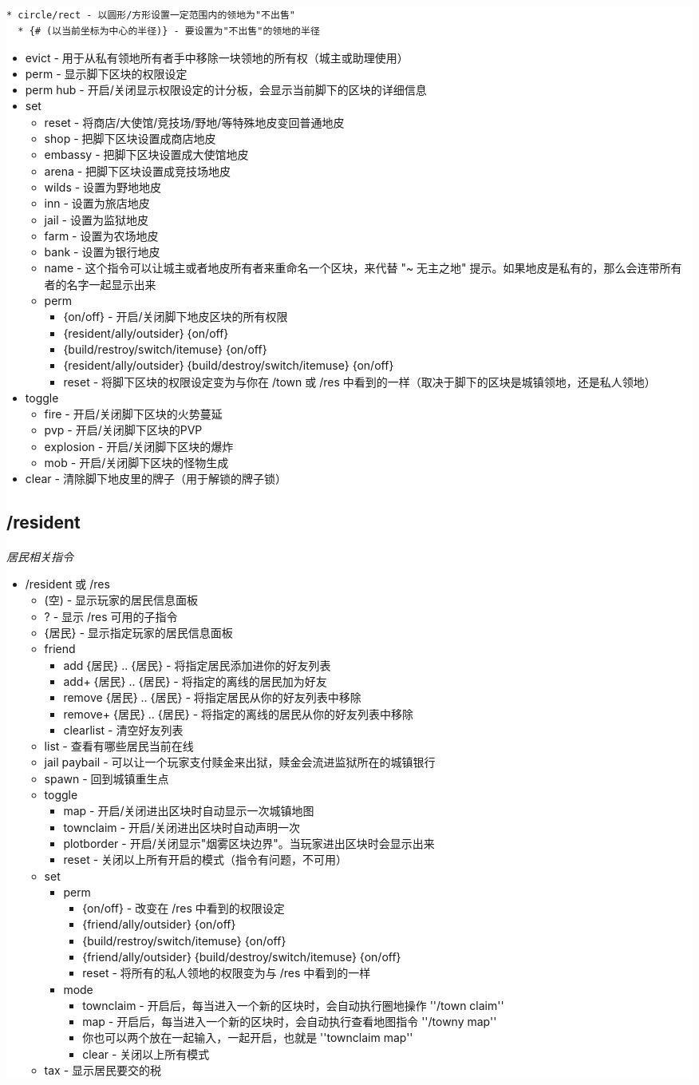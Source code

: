     * circle/rect - 以圆形/方形设置一定范围内的领地为"不出售"
      * {# (以当前坐标为中心的半径)} - 要设置为"不出售"的领地的半径
  * evict - 用于从私有领地所有者手中移除一块领地的所有权（城主或助理使用）
  * perm - 显示脚下区块的权限设定
  * perm hub - 开启/关闭显示权限设定的计分板，会显示当前脚下的区块的详细信息
  * set
    * reset - 将商店/大使馆/竞技场/野地/等特殊地皮变回普通地皮
    * shop - 把脚下区块设置成商店地皮
    * embassy - 把脚下区块设置成大使馆地皮
    * arena - 把脚下区块设置成竞技场地皮
    * wilds - 设置为野地地皮
    * inn - 设置为旅店地皮
    * jail - 设置为监狱地皮
    * farm - 设置为农场地皮
    * bank - 设置为银行地皮
    * name - 这个指令可以让城主或者地皮所有者来重命名一个区块，来代替 "~ 无主之地" 提示。如果地皮是私有的，那么会连带所有者的名字一起显示出来
    * perm
      * {on/off} - 开启/关闭脚下地皮区块的所有权限
      * {resident/ally/outsider} {on/off}
      * {build/restroy/switch/itemuse} {on/off}
      * {resident/ally/outsider} {build/destroy/switch/itemuse} {on/off}
      * reset - 将脚下区块的权限设定变为与你在 /town 或 /res 中看到的一样（取决于脚下的区块是城镇领地，还是私人领地）
  * toggle
    * fire - 开启/关闭脚下区块的火势蔓延
    * pvp - 开启/关闭脚下区块的PVP
    * explosion - 开启/关闭脚下区块的爆炸
    * mob - 开启/关闭脚下区块的怪物生成
  * clear - 清除脚下地皮里的牌子（用于解锁的牌子锁）

## /resident

*居民相关指令*

* /resident 或 /res
  * (空) - 显示玩家的居民信息面板
  * ? - 显示 /res 可用的子指令
  * {居民} - 显示指定玩家的居民信息面板
  * friend
    * add {居民} .. {居民} - 将指定居民添加进你的好友列表
    * add+ {居民} .. {居民} - 将指定的离线的居民加为好友
    * remove {居民} .. {居民} - 将指定居民从你的好友列表中移除
    * remove+ {居民} .. {居民} - 将指定的离线的居民从你的好友列表中移除
    * clearlist - 清空好友列表
  * list - 查看有哪些居民当前在线
  * jail paybail - 可以让一个玩家支付赎金来出狱，赎金会流进监狱所在的城镇银行
  * spawn - 回到城镇重生点
  * toggle
    * map - 开启/关闭进出区块时自动显示一次城镇地图
    * townclaim - 开启/关闭进出区块时自动声明一次
    * plotborder - 开启/关闭显示"烟雾区块边界"。当玩家进出区块时会显示出来
    * reset - 关闭以上所有开启的模式（指令有问题，不可用）
  * set
    * perm
      * {on/off} - 改变在 /res 中看到的权限设定
      * {friend/ally/outsider} {on/off}
      * {build/restroy/switch/itemuse} {on/off}
      * {friend/ally/outsider} {build/destroy/switch/itemuse} {on/off}
      * reset - 将所有的私人领地的权限变为与 /res 中看到的一样
    * mode
      * townclaim - 开启后，每当进入一个新的区块时，会自动执行圈地操作 ''/town claim''
      * map - 开启后，每当进入一个新的区块时，会自动执行查看地图指令 ''/towny map''
      * 你也可以两个放在一起输入，一起开启，也就是 ''townclaim map''
      * clear - 关闭以上所有模式
  * tax - 显示居民要交的税